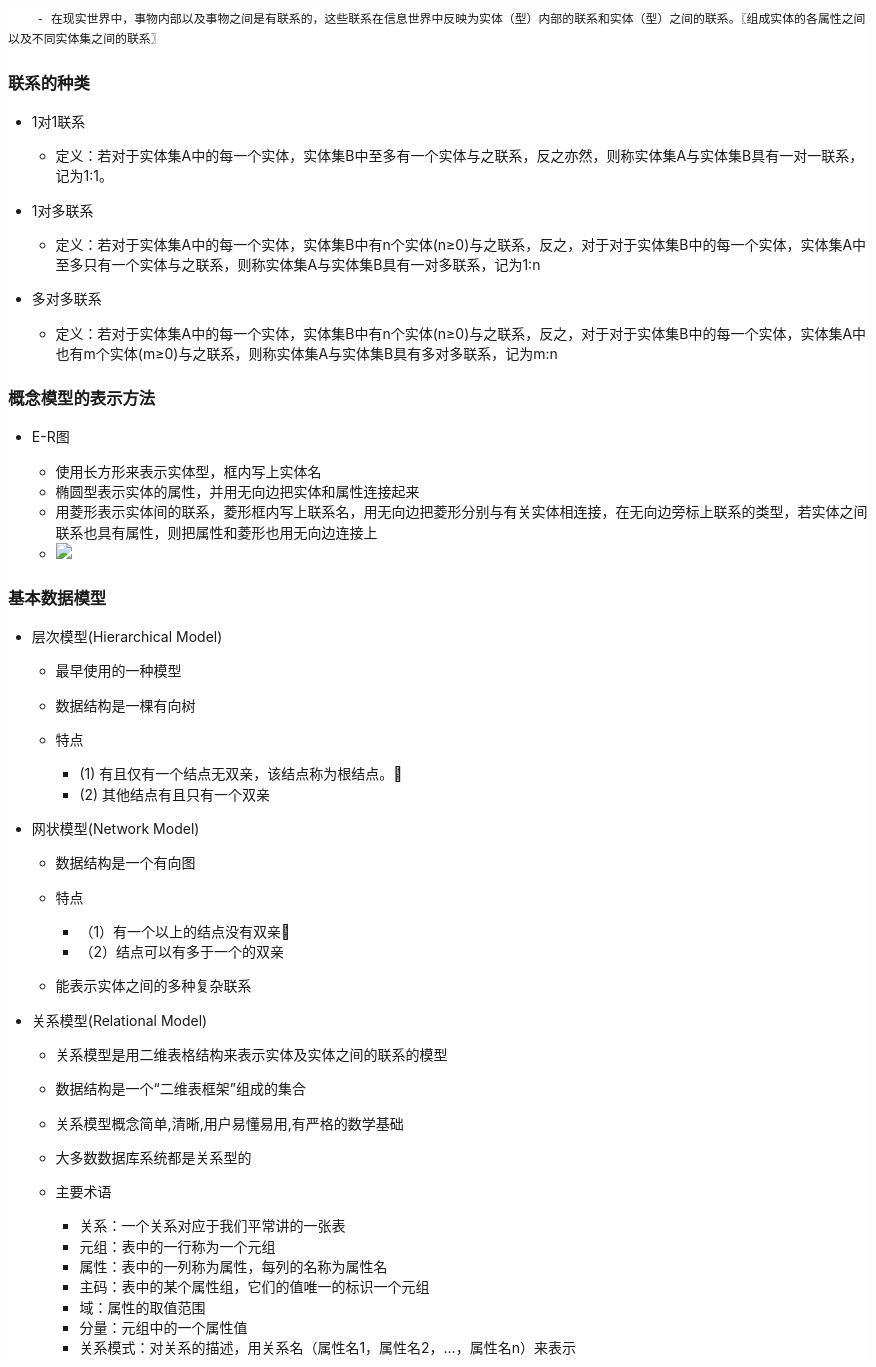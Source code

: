 		- 在现实世界中，事物内部以及事物之间是有联系的，这些联系在信息世界中反映为实体（型）内部的联系和实体（型）之间的联系。〖组成实体的各属性之间以及不同实体集之间的联系〗

### 联系的种类

- 1对1联系

	- 定义：若对于实体集A中的每一个实体，实体集B中至多有一个实体与之联系，反之亦然，则称实体集A与实体集B具有一对一联系，记为1:1。

- 1对多联系

	- 定义：若对于实体集A中的每一个实体，实体集B中有n个实体(n≥0)与之联系，反之，对于对于实体集B中的每一个实体，实体集A中至多只有一个实体与之联系，则称实体集A与实体集B具有一对多联系，记为1:n

- 多对多联系

	- 定义：若对于实体集A中的每一个实体，实体集B中有n个实体(n≥0)与之联系，反之，对于对于实体集B中的每一个实体，实体集A中也有m个实体(m≥0)与之联系，则称实体集A与实体集B具有多对多联系，记为m:n

### 概念模型的表示方法

- E-R图

	- 使用长方形来表示实体型，框内写上实体名
	- 椭圆型表示实体的属性，并用无向边把实体和属性连接起来
	- 用菱形表示实体间的联系，菱形框内写上联系名，用无向边把菱形分别与有关实体相连接，在无向边旁标上联系的类型，若实体之间联系也具有属性，则把属性和菱形也用无向边连接上
	- ![](assets/b7a2998422fefc04c7d331a510a07bb36e7faf2ec327284096457594a4661703.png)

### 基本数据模型

- 层次模型(Hierarchical Model)

	- 最早使用的一种模型
	- 数据结构是一棵有向树
	- 特点

		- (1) 有且仅有一个结点无双亲，该结点称为根结点。
		- (2) 其他结点有且只有一个双亲

- 网状模型(Network Model)

	- 数据结构是一个有向图
	- 特点

		- （1）有一个以上的结点没有双亲
		- （2）结点可以有多于一个的双亲

	- 能表示实体之间的多种复杂联系

- 关系模型(Relational Model)

	- 关系模型是用二维表格结构来表示实体及实体之间的联系的模型
	- 数据结构是一个“二维表框架”组成的集合
	- 关系模型概念简单,清晰,用户易懂易用,有严格的数学基础
	- 大多数数据库系统都是关系型的
	- 主要术语

		- 关系：一个关系对应于我们平常讲的一张表
		- 元组：表中的一行称为一个元组
		- 属性：表中的一列称为属性，每列的名称为属性名
		- 主码：表中的某个属性组，它们的值唯一的标识一个元组
		- 域：属性的取值范围
		- 分量：元组中的一个属性值
		- 关系模式：对关系的描述，用关系名（属性名1，属性名2，…，属性名n）来表示

